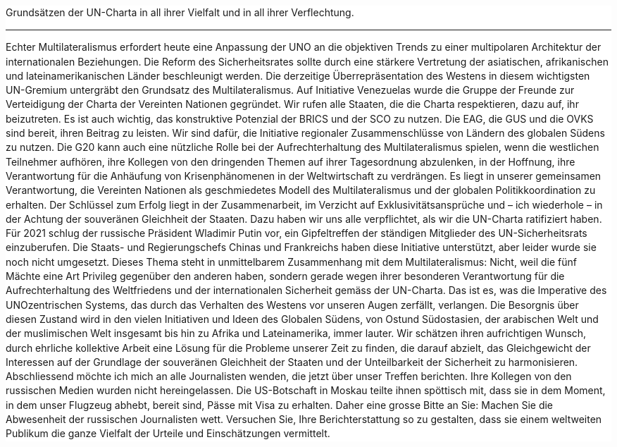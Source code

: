 Grundsätzen der UN-Charta in all ihrer Vielfalt und in all ihrer Verflechtung.


-----

Echter Multilateralismus erfordert heute eine Anpassung der UNO an die objektiven Trends zu einer multipolaren Architektur der internationalen Beziehungen. Die Reform des Sicherheitsrates sollte durch eine
stärkere Vertretung der asiatischen, afrikanischen und lateinamerikanischen Länder beschleunigt werden.
Die derzeitige Überrepräsentation des Westens in diesem wichtigsten UN-Gremium untergräbt den Grundsatz des Multilateralismus.
Auf Initiative Venezuelas wurde die Gruppe der Freunde zur Verteidigung der Charta der Vereinten Nationen
gegründet. Wir rufen alle Staaten, die die Charta respektieren, dazu auf, ihr beizutreten. Es ist auch wichtig,
das konstruktive Potenzial der BRICS und der SCO zu nutzen. Die EAG, die GUS und die OVKS sind bereit,
ihren Beitrag zu leisten. Wir sind dafür, die Initiative regionaler Zusammenschlüsse von Ländern des globalen Südens zu nutzen. Die G20 kann auch eine nützliche Rolle bei der Aufrechterhaltung des Multilateralismus spielen, wenn die westlichen Teilnehmer aufhören, ihre Kollegen von den dringenden Themen auf
ihrer Tagesordnung abzulenken, in der Hoffnung, ihre Verantwortung für die Anhäufung von Krisenphänomenen in der Weltwirtschaft zu verdrängen.
Es liegt in unserer gemeinsamen Verantwortung, die Vereinten Nationen als geschmiedetes Modell des Multilateralismus und der globalen Politikkoordination zu erhalten. Der Schlüssel zum Erfolg liegt in der Zusammenarbeit, im Verzicht auf Exklusivitätsansprüche und – ich wiederhole – in der Achtung der souveränen
Gleichheit der Staaten. Dazu haben wir uns alle verpflichtet, als wir die UN-Charta ratifiziert haben.
Für 2021 schlug der russische Präsident Wladimir Putin vor, ein Gipfeltreffen der ständigen Mitglieder des
UN-Sicherheitsrats einzuberufen. Die Staats- und Regierungschefs Chinas und Frankreichs haben diese
Initiative unterstützt, aber leider wurde sie noch nicht umgesetzt. Dieses Thema steht in unmittelbarem Zusammenhang mit dem Multilateralismus: Nicht, weil die fünf Mächte eine Art Privileg gegenüber den anderen haben, sondern gerade wegen ihrer besonderen Verantwortung für die Aufrechterhaltung des Weltfriedens und der internationalen Sicherheit gemäss der UN-Charta. Das ist es, was die Imperative des UNOzentrischen Systems, das durch das Verhalten des Westens vor unseren Augen zerfällt, verlangen.
Die Besorgnis über diesen Zustand wird in den vielen Initiativen und Ideen des Globalen Südens, von Ostund Südostasien, der arabischen Welt und der muslimischen Welt insgesamt bis hin zu Afrika und Lateinamerika, immer lauter. Wir schätzen ihren aufrichtigen Wunsch, durch ehrliche kollektive Arbeit eine Lösung
für die Probleme unserer Zeit zu finden, die darauf abzielt, das Gleichgewicht der Interessen auf der Grundlage der souveränen Gleichheit der Staaten und der Unteilbarkeit der Sicherheit zu harmonisieren.
Abschliessend möchte ich mich an alle Journalisten wenden, die jetzt über unser Treffen berichten. Ihre
Kollegen von den russischen Medien wurden nicht hereingelassen. Die US-Botschaft in Moskau teilte ihnen
spöttisch mit, dass sie in dem Moment, in dem unser Flugzeug abhebt, bereit sind, Pässe mit Visa zu erhalten. Daher eine grosse Bitte an Sie: Machen Sie die Abwesenheit der russischen Journalisten wett. Versuchen Sie, Ihre Berichterstattung so zu gestalten, dass sie einem weltweiten Publikum die ganze Vielfalt der
Urteile und Einschätzungen vermittelt.
